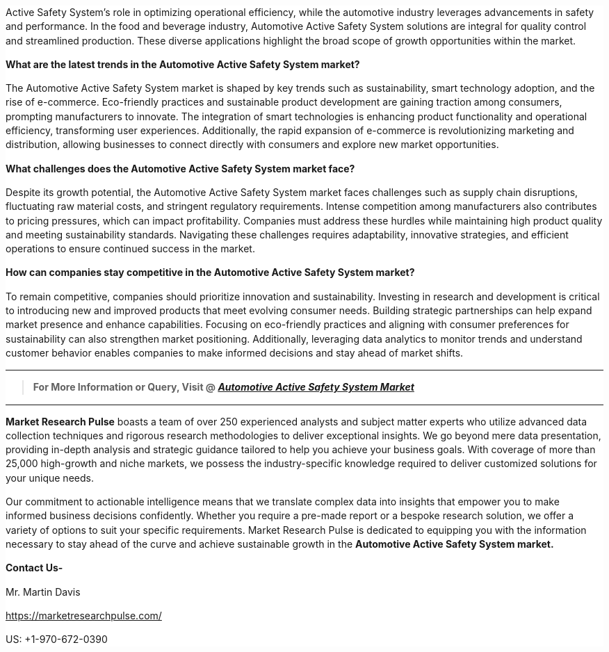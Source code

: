 Active Safety System&rsquo;s role in optimizing operational efficiency, while the automotive industry leverages advancements in safety and performance. In the food and beverage industry, Automotive Active Safety System solutions are integral for quality control and streamlined production. These diverse applications highlight the broad scope of growth opportunities within the market.</p><p><strong>What are the latest trends in the Automotive Active Safety System market?</strong></p><p>The Automotive Active Safety System market is shaped by key trends such as sustainability, smart technology adoption, and the rise of e-commerce. Eco-friendly practices and sustainable product development are gaining traction among consumers, prompting manufacturers to innovate. The integration of smart technologies is enhancing product functionality and operational efficiency, transforming user experiences. Additionally, the rapid expansion of e-commerce is revolutionizing marketing and distribution, allowing businesses to connect directly with consumers and explore new market opportunities.</p><p><strong>What challenges does the Automotive Active Safety System market face?</strong></p><p>Despite its growth potential, the Automotive Active Safety System market faces challenges such as supply chain disruptions, fluctuating raw material costs, and stringent regulatory requirements. Intense competition among manufacturers also contributes to pricing pressures, which can impact profitability. Companies must address these hurdles while maintaining high product quality and meeting sustainability standards. Navigating these challenges requires adaptability, innovative strategies, and efficient operations to ensure continued success in the market.</p><p><strong>How can companies stay competitive in the Automotive Active Safety System market?</strong></p><p>To remain competitive, companies should prioritize innovation and sustainability. Investing in research and development is critical to introducing new and improved products that meet evolving consumer needs. Building strategic partnerships can help expand market presence and enhance capabilities. Focusing on eco-friendly practices and aligning with consumer preferences for sustainability can also strengthen market positioning. Additionally, leveraging data analytics to monitor trends and understand customer behavior enables companies to make informed decisions and stay ahead of market shifts.</p><hr /><blockquote><p><strong>For More Information or Query, Visit @&nbsp;<em><a href="https://marketresearchpulse.com/report/43444/automotive-active-safety-system-market?utm_source=Linkedin&utm_medium=029">Automotive Active Safety System Market</a></em></strong></p></blockquote><hr /><p><strong>Market Research Pulse</strong> boasts a team of over 250 experienced analysts and subject matter experts who utilize advanced data collection techniques and rigorous research methodologies to deliver exceptional insights. We go beyond mere data presentation, providing in-depth analysis and strategic guidance tailored to help you achieve your business goals. With coverage of more than 25,000 high-growth and niche markets, we possess the industry-specific knowledge required to deliver customized solutions for your unique needs.</p><p>Our commitment to actionable intelligence means that we translate complex data into insights that empower you to make informed business decisions confidently. Whether you require a pre-made report or a bespoke research solution, we offer a variety of options to suit your specific requirements. Market Research Pulse is dedicated to equipping you with the information necessary to stay ahead of the curve and achieve sustainable growth in the <strong>Automotive Active Safety System market.</strong></p><p><strong>Contact Us-</strong></p><p>Mr. Martin Davis</p><p>https://marketresearchpulse.com/</p><p>US: +1-970-672-0390</p>

